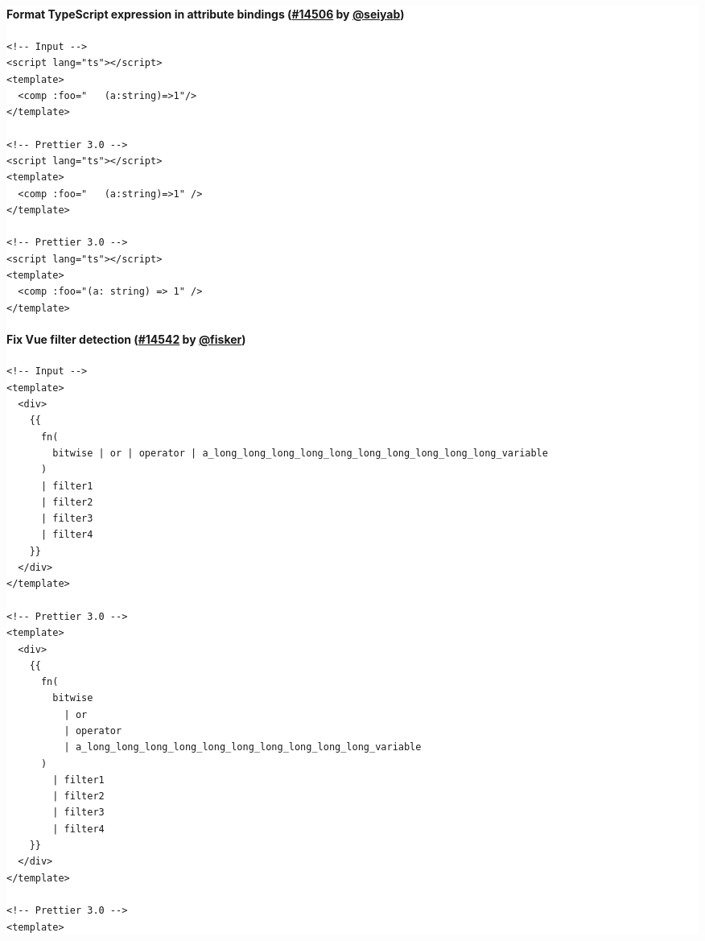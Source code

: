 #### Format TypeScript expression in attribute bindings ([#14506](https://github.com/prettier/prettier/pull/14506) by [@seiyab](https://github.com/seiyab))


```vue
<!-- Input -->
<script lang="ts"></script>
<template>
  <comp :foo="   (a:string)=>1"/>
</template>

<!-- Prettier 3.0 -->
<script lang="ts"></script>
<template>
  <comp :foo="   (a:string)=>1" />
</template>

<!-- Prettier 3.0 -->
<script lang="ts"></script>
<template>
  <comp :foo="(a: string) => 1" />
</template>
```

#### Fix Vue filter detection ([#14542](https://github.com/prettier/prettier/pull/14542) by [@fisker](https://github.com/fisker))


```vue
<!-- Input -->
<template>
  <div>
    {{
      fn(
        bitwise | or | operator | a_long_long_long_long_long_long_long_long_long_long_variable
      )
      | filter1
      | filter2
      | filter3
      | filter4
    }}
  </div>
</template>

<!-- Prettier 3.0 -->
<template>
  <div>
    {{
      fn(
        bitwise
          | or
          | operator
          | a_long_long_long_long_long_long_long_long_long_long_variable
      )
        | filter1
        | filter2
        | filter3
        | filter4
    }}
  </div>
</template>

<!-- Prettier 3.0 -->
<template>
```